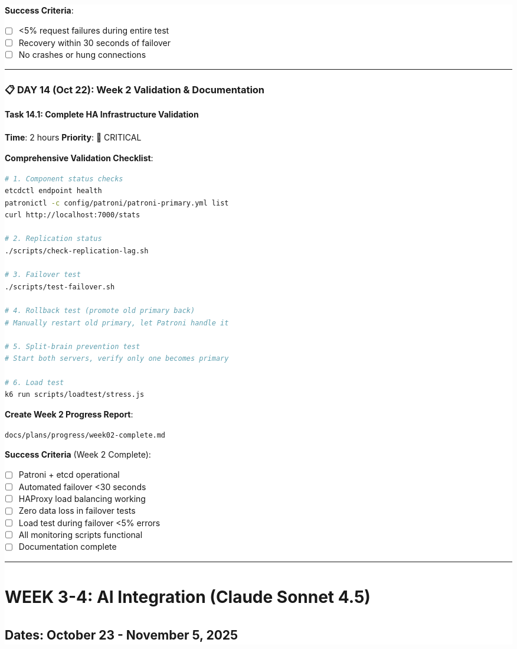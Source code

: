 **Success Criteria**:
- [ ] <5% request failures during entire test
- [ ] Recovery within 30 seconds of failover
- [ ] No crashes or hung connections

---

### 📋 DAY 14 (Oct 22): Week 2 Validation & Documentation

#### Task 14.1: Complete HA Infrastructure Validation
**Time**: 2 hours
**Priority**: 🔴 CRITICAL

**Comprehensive Validation Checklist**:
```bash
# 1. Component status checks
etcdctl endpoint health
patronictl -c config/patroni/patroni-primary.yml list
curl http://localhost:7000/stats

# 2. Replication status
./scripts/check-replication-lag.sh

# 3. Failover test
./scripts/test-failover.sh

# 4. Rollback test (promote old primary back)
# Manually restart old primary, let Patroni handle it

# 5. Split-brain prevention test
# Start both servers, verify only one becomes primary

# 6. Load test
k6 run scripts/loadtest/stress.js
```

**Create Week 2 Progress Report**:
```bash
docs/plans/progress/week02-complete.md
```

**Success Criteria** (Week 2 Complete):
- [ ] Patroni + etcd operational
- [ ] Automated failover <30 seconds
- [ ] HAProxy load balancing working
- [ ] Zero data loss in failover tests
- [ ] Load test during failover <5% errors
- [ ] All monitoring scripts functional
- [ ] Documentation complete

---

# WEEK 3-4: AI Integration (Claude Sonnet 4.5)
## Dates: October 23 - November 5, 2025
